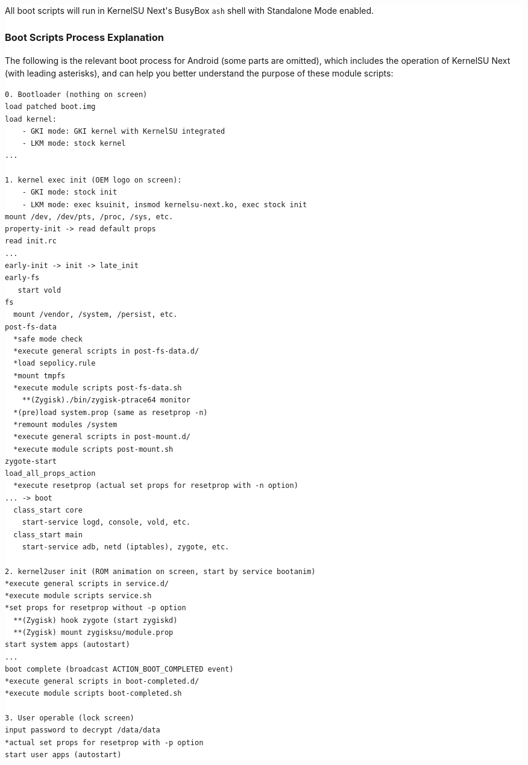 All boot scripts will run in KernelSU Next's BusyBox `ash` shell with Standalone Mode enabled.

### Boot Scripts Process Explanation

The following is the relevant boot process for Android (some parts are omitted), which includes the operation of KernelSU Next (with leading asterisks), and can help you better understand the purpose of these module scripts:

```txt
0. Bootloader (nothing on screen)
load patched boot.img
load kernel:
    - GKI mode: GKI kernel with KernelSU integrated
    - LKM mode: stock kernel
...

1. kernel exec init (OEM logo on screen):
    - GKI mode: stock init
    - LKM mode: exec ksuinit, insmod kernelsu-next.ko, exec stock init
mount /dev, /dev/pts, /proc, /sys, etc.
property-init -> read default props
read init.rc
...
early-init -> init -> late_init
early-fs
   start vold
fs
  mount /vendor, /system, /persist, etc.
post-fs-data
  *safe mode check
  *execute general scripts in post-fs-data.d/
  *load sepolicy.rule
  *mount tmpfs
  *execute module scripts post-fs-data.sh
    **(Zygisk)./bin/zygisk-ptrace64 monitor
  *(pre)load system.prop (same as resetprop -n)
  *remount modules /system
  *execute general scripts in post-mount.d/
  *execute module scripts post-mount.sh
zygote-start
load_all_props_action
  *execute resetprop (actual set props for resetprop with -n option)
... -> boot
  class_start core
    start-service logd, console, vold, etc.
  class_start main
    start-service adb, netd (iptables), zygote, etc.

2. kernel2user init (ROM animation on screen, start by service bootanim)
*execute general scripts in service.d/
*execute module scripts service.sh
*set props for resetprop without -p option
  **(Zygisk) hook zygote (start zygiskd)
  **(Zygisk) mount zygisksu/module.prop
start system apps (autostart)
...
boot complete (broadcast ACTION_BOOT_COMPLETED event)
*execute general scripts in boot-completed.d/
*execute module scripts boot-completed.sh

3. User operable (lock screen)
input password to decrypt /data/data
*actual set props for resetprop with -p option
start user apps (autostart)
```